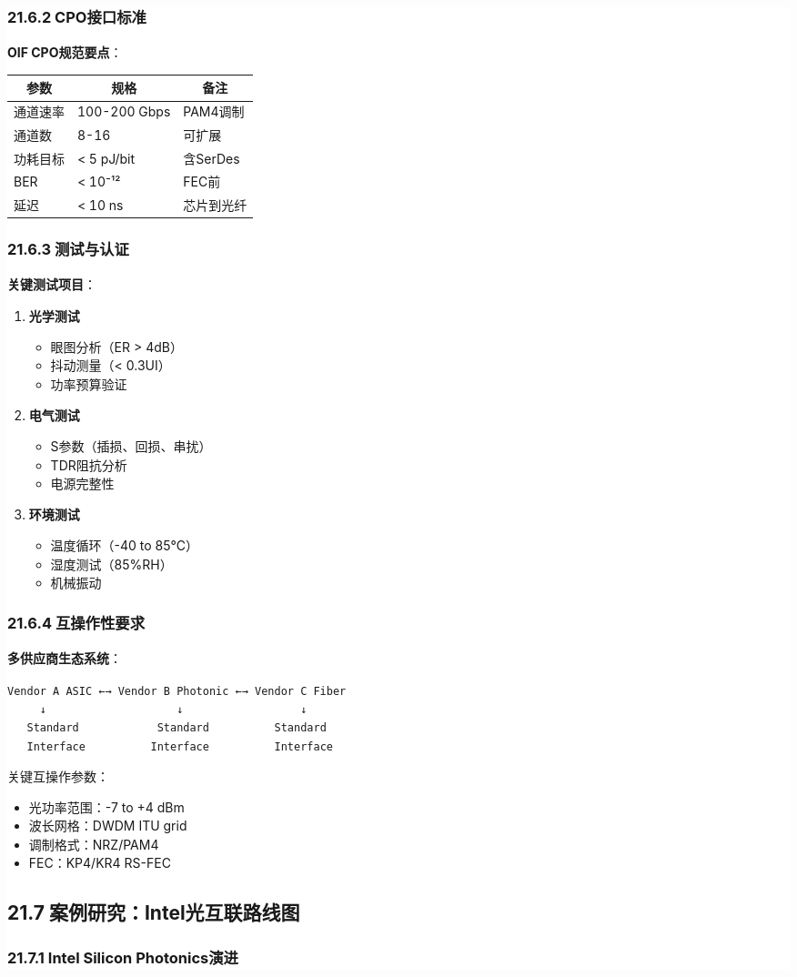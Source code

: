 ### 21.6.2 CPO接口标准

**OIF CPO规范要点**：

| 参数 | 规格 | 备注 |
|------|------|------|
| 通道速率 | 100-200 Gbps | PAM4调制 |
| 通道数 | 8-16 | 可扩展 |
| 功耗目标 | < 5 pJ/bit | 含SerDes |
| BER | < 10⁻¹² | FEC前 |
| 延迟 | < 10 ns | 芯片到光纤 |

### 21.6.3 测试与认证

**关键测试项目**：
1. **光学测试**
   - 眼图分析（ER > 4dB）
   - 抖动测量（< 0.3UI）
   - 功率预算验证

2. **电气测试**
   - S参数（插损、回损、串扰）
   - TDR阻抗分析
   - 电源完整性

3. **环境测试**
   - 温度循环（-40 to 85°C）
   - 湿度测试（85%RH）
   - 机械振动

### 21.6.4 互操作性要求

**多供应商生态系统**：
```
Vendor A ASIC ←→ Vendor B Photonic ←→ Vendor C Fiber
     ↓                    ↓                  ↓
   Standard            Standard          Standard
   Interface          Interface          Interface
```

关键互操作参数：
- 光功率范围：-7 to +4 dBm
- 波长网格：DWDM ITU grid
- 调制格式：NRZ/PAM4
- FEC：KP4/KR4 RS-FEC

## 21.7 案例研究：Intel光互联路线图

### 21.7.1 Intel Silicon Photonics演进
